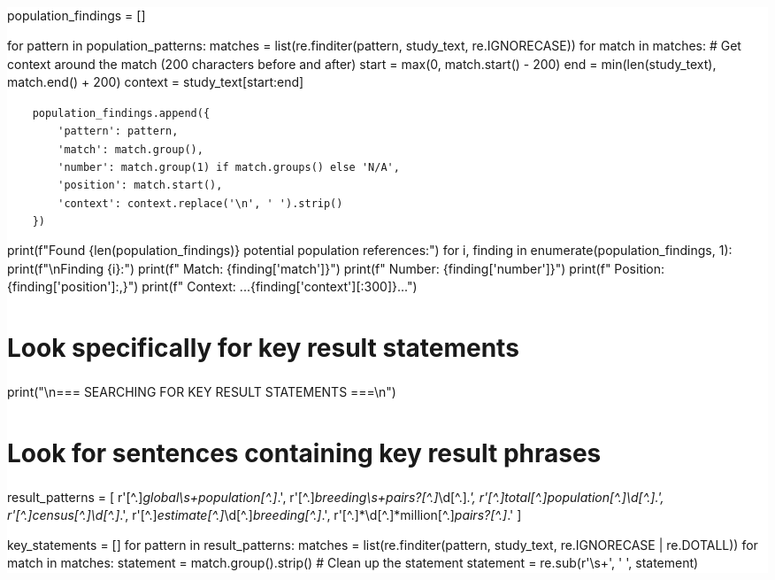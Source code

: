 population_findings = []

for pattern in population_patterns:
    matches = list(re.finditer(pattern, study_text, re.IGNORECASE))
    for match in matches:
        # Get context around the match (200 characters before and after)
        start = max(0, match.start() - 200)
        end = min(len(study_text), match.end() + 200)
        context = study_text[start:end]
        
        population_findings.append({
            'pattern': pattern,
            'match': match.group(),
            'number': match.group(1) if match.groups() else 'N/A',
            'position': match.start(),
            'context': context.replace('\n', ' ').strip()
        })

print(f"Found {len(population_findings)} potential population references:")
for i, finding in enumerate(population_findings, 1):
    print(f"\nFinding {i}:")
    print(f"  Match: {finding['match']}")
    print(f"  Number: {finding['number']}")
    print(f"  Position: {finding['position']:,}")
    print(f"  Context: ...{finding['context'][:300]}...")

# Look specifically for key result statements
print("\n=== SEARCHING FOR KEY RESULT STATEMENTS ===\n")

# Look for sentences containing key result phrases
result_patterns = [
    r'[^.]*global\s+population[^.]*\.',
    r'[^.]*breeding\s+pairs?[^.]*\d[^.]*\.',
    r'[^.]*total[^.]*population[^.]*\d[^.]*\.',
    r'[^.]*census[^.]*\d[^.]*\.',
    r'[^.]*estimate[^.]*\d[^.]*breeding[^.]*\.',
    r'[^.]*\d[^.]*million[^.]*pairs?[^.]*\.'
]

key_statements = []
for pattern in result_patterns:
    matches = list(re.finditer(pattern, study_text, re.IGNORECASE | re.DOTALL))
    for match in matches:
        statement = match.group().strip()
        # Clean up the statement
        statement = re.sub(r'\s+', ' ', statement)
        